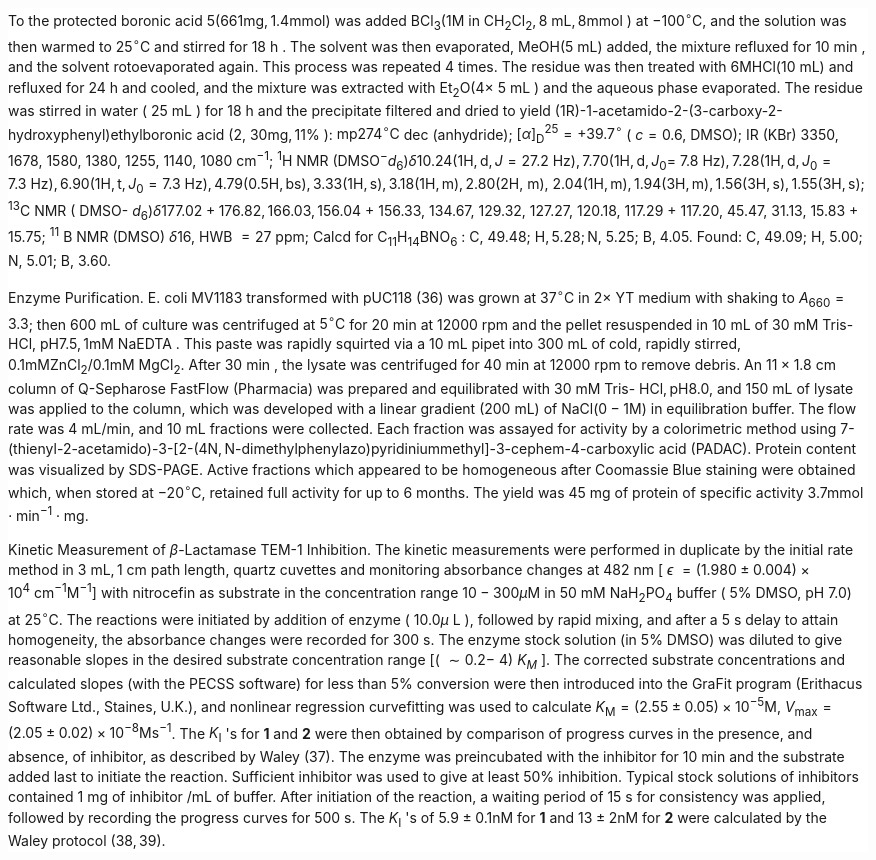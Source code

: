 To the protected boronic acid $5(661 \mathrm{mg}, 1.4 \mathrm{mmol})$ was added $\mathrm{BCl}_{3}\left(1 \mathrm{M}\right.$ in $\mathrm{CH}_{2} \mathrm{Cl}_{2}, 8 \mathrm{~mL}, 8 \mathrm{mmol}$ ) at $-100{ }^{\circ} \mathrm{C}$, and the solution was then warmed to $25^{\circ} \mathrm{C}$ and stirred for 18 h . The solvent was then evaporated, $\mathrm{MeOH}(5 \mathrm{~mL})$ added, the mixture refluxed for 10 min , and the solvent rotoevaporated again. This process was repeated 4 times. The residue was then treated with $6 \mathrm{M} \mathrm{HCl}(10 \mathrm{~mL})$ and refluxed for 24 h and cooled, and the mixture was extracted with $\mathrm{Et}_{2} \mathrm{O}(4 \times$ 5 mL ) and the aqueous phase evaporated. The residue was stirred in water ( 25 mL ) for 18 h and the precipitate filtered and dried to yield (1R)-1-acetamido-2-(3-carboxy-2-hydroxyphenyl)ethylboronic acid (2, $30 \mathrm{mg}, 11 \%$ ): $\mathrm{mp} 274{ }^{\circ} \mathrm{C}$ dec (anhydride); $[\alpha]_{\mathrm{D}}{ }^{25}=+39.7^{\circ}$ ( $c=0.6$, DMSO); IR (KBr) 3350, 1678, 1580, 1380, 1255, 1140, $1080 \mathrm{~cm}^{-1}$; ${ }^{1} \mathrm{H}$ NMR $\left(\mathrm{DMSO}^{-} d_{6}\right) \delta 10.24(1 \mathrm{H}, \mathrm{d}, J=27.2 \mathrm{~Hz}), 7.70\left(1 \mathrm{H}, \mathrm{d}, J_{0}=\right.$ $7.8 \mathrm{~Hz}), 7.28\left(1 \mathrm{H}, \mathrm{d}, J_{0}=7.3 \mathrm{~Hz}\right), 6.90\left(1 \mathrm{H}, \mathrm{t}, J_{0}=7.3\right.$ $\mathrm{Hz}), 4.79(0.5 \mathrm{H}, \mathrm{bs}), 3.33(1 \mathrm{H}, \mathrm{s}), 3.18(1 \mathrm{H}, \mathrm{m}), 2.80(2 \mathrm{H}$, m), $2.04(1 \mathrm{H}, \mathrm{m}), 1.94(3 \mathrm{H}, \mathrm{m}), 1.56(3 \mathrm{H}, \mathrm{s}), 1.55(3 \mathrm{H}, \mathrm{s})$; ${ }^{13} \mathrm{C}$ NMR $\left(\right.$ DMSO- $\left.d_{6}\right) \delta 177.02+176.82,166.03,156.04$ + 156.33, 134.67, 129.32, 127.27, 120.18, 117.29 + 117.20, 45.47, 31.13, 15.83 + 15.75; ${ }^{11}$ B NMR (DMSO) $\delta 16$, HWB $=27$ ppm; Calcd for $\mathrm{C}_{11} \mathrm{H}_{14} \mathrm{BNO}_{6}$ : C, 49.48; $\mathrm{H}, 5.28 ; \mathrm{N}$, 5.25; B, 4.05. Found: C, 49.09; H, 5.00; N, 5.01; B, 3.60.

Enzyme Purification. E. coli MV1183 transformed with pUC118 (36) was grown at $37^{\circ} \mathrm{C}$ in $2 \times$ YT medium with shaking to $A_{660}=3.3$; then 600 mL of culture was centrifuged at $5^{\circ} \mathrm{C}$ for 20 min at 12000 rpm and the pellet resuspended in 10 mL of 30 mM Tris-HCl, $\mathrm{pH} 7.5,1 \mathrm{mM}$ NaEDTA . This paste was rapidly squirted via a 10 mL pipet into 300 mL of cold, rapidly stirred, $0.1 \mathrm{mM} \mathrm{ZnCl}_{2} / 0.1 \mathrm{mM}$
$\mathrm{MgCl}_{2}$. After 30 min , the lysate was centrifuged for 40 min at 12000 rpm to remove debris. An $11 \times 1.8 \mathrm{~cm}$ column of Q-Sepharose FastFlow (Pharmacia) was prepared and equilibrated with 30 mM Tris- $\mathrm{HCl}, \mathrm{pH} 8.0$, and 150 mL of lysate was applied to the column, which was developed with a linear gradient $(200 \mathrm{~mL})$ of $\mathrm{NaCl}(0-1 \mathrm{M})$ in equilibration buffer. The flow rate was $4 \mathrm{~mL} / \mathrm{min}$, and 10 mL fractions were collected. Each fraction was assayed for activity by a colorimetric method using 7-(thienyl-2-acetamido)-3-[2-(4$\mathrm{N}, \mathrm{N}$-dimethylphenylazo)pyridiniummethyl]-3-cephem-4-carboxylic acid (PADAC). Protein content was visualized by SDS-PAGE. Active fractions which appeared to be homogeneous after Coomassie Blue staining were obtained which, when stored at $-20^{\circ} \mathrm{C}$, retained full activity for up to 6 months. The yield was 45 mg of protein of specific activity $3.7 \mathrm{mmol} \cdot \mathrm{min}^{-1} \cdot \mathrm{mg}$.

Kinetic Measurement of $\beta$-Lactamase TEM-1 Inhibition. The kinetic measurements were performed in duplicate by the initial rate method in $3 \mathrm{~mL}, 1 \mathrm{~cm}$ path length, quartz cuvettes and monitoring absorbance changes at 482 nm [ $\epsilon$ $\left.=(1.980 \pm 0.004) \times 10^{4} \mathrm{~cm}^{-1} \mathrm{M}^{-1}\right]$ with nitrocefin as substrate in the concentration range $10-300 \mu \mathrm{M}$ in 50 mM $\mathrm{NaH}_{2} \mathrm{PO}_{4}$ buffer ( $5 \%$ DMSO, pH 7.0) at $25^{\circ} \mathrm{C}$. The reactions were initiated by addition of enzyme ( $10.0 \mu \mathrm{~L}$ ), followed by rapid mixing, and after a 5 s delay to attain homogeneity, the absorbance changes were recorded for 300 s. The enzyme stock solution (in 5\% DMSO) was diluted to give reasonable slopes in the desired substrate concentration range [( $\sim 0.2-$ 4) $K_{M}$ ]. The corrected substrate concentrations and calculated slopes (with the PECSS software) for less than 5\% conversion were then introduced into the GraFit program (Erithacus Software Ltd., Staines, U.K.), and nonlinear regression curvefitting was used to calculate $K_{\mathrm{M}}=(2.55 \pm 0.05) \times 10^{-5} \mathrm{M}$, $V_{\max }=(2.05 \pm 0.02) \times 10^{-8} \mathrm{M} \mathrm{s}^{-1}$.
The $K_{\mathrm{I}}$ 's for $\mathbf{1}$ and $\mathbf{2}$ were then obtained by comparison of progress curves in the presence, and absence, of inhibitor, as described by Waley (37). The enzyme was preincubated with the inhibitor for 10 min and the substrate added last to initiate the reaction. Sufficient inhibitor was used to give at least 50\% inhibition. Typical stock solutions of inhibitors contained 1 mg of inhibitor $/ \mathrm{mL}$ of buffer. After initiation of the reaction, a waiting period of 15 s for consistency was applied, followed by recording the progress curves for 500 s. The $K_{\mathrm{I}}$ 's of $5.9 \pm 0.1 \mathrm{nM}$ for $\mathbf{1}$ and $13 \pm 2 \mathrm{nM}$ for $\mathbf{2}$ were calculated by the Waley protocol $(38,39)$.
